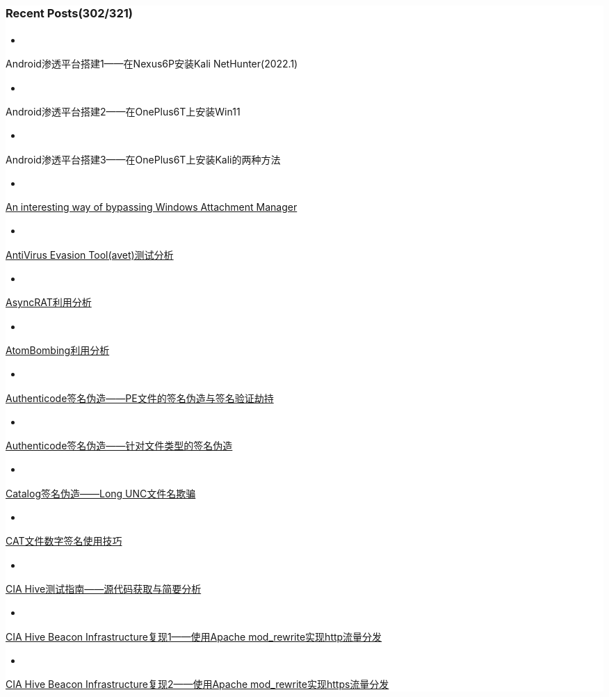 
### Recent Posts(302/321)

- 
 Android渗透平台搭建1——在Nexus6P安装Kali NetHunter(2022.1)

- 
 Android渗透平台搭建2——在OnePlus6T上安装Win11

- 
 Android渗透平台搭建3——在OnePlus6T上安装Kali的两种方法

- 
 [An interesting way of bypassing Windows Attachment Manager](https://3gstudent.github.io/An-interesting-way-of-bypassing-Windows-Attachment-Manager)

- 
 [AntiVirus Evasion Tool(avet)测试分析](https://3gstudent.github.io/AntiVirus-Evasion-Tool(avet)%E6%B5%8B%E8%AF%95%E5%88%86%E6%9E%90)

- 
 [AsyncRAT利用分析](https://3gstudent.github.io/AsyncRAT%E5%88%A9%E7%94%A8%E5%88%86%E6%9E%90)

- 
 [AtomBombing利用分析](https://3gstudent.github.io/AtomBombing%E5%88%A9%E7%94%A8%E5%88%86%E6%9E%90)
 
- 
 [Authenticode签名伪造——PE文件的签名伪造与签名验证劫持](https://3gstudent.github.io/Authenticode%E7%AD%BE%E5%90%8D%E4%BC%AA%E9%80%A0-PE%E6%96%87%E4%BB%B6%E7%9A%84%E7%AD%BE%E5%90%8D%E4%BC%AA%E9%80%A0%E4%B8%8E%E7%AD%BE%E5%90%8D%E9%AA%8C%E8%AF%81%E5%8A%AB%E6%8C%81)

- 
 [Authenticode签名伪造——针对文件类型的签名伪造](https://3gstudent.github.io/Authenticode%E7%AD%BE%E5%90%8D%E4%BC%AA%E9%80%A0-%E9%92%88%E5%AF%B9%E6%96%87%E4%BB%B6%E7%B1%BB%E5%9E%8B%E7%9A%84%E7%AD%BE%E5%90%8D%E4%BC%AA%E9%80%A0)
 
- 
 [Catalog签名伪造——Long UNC文件名欺骗](https://3gstudent.github.io/Catalog%E7%AD%BE%E5%90%8D%E4%BC%AA%E9%80%A0-Long-UNC%E6%96%87%E4%BB%B6%E5%90%8D%E6%AC%BA%E9%AA%97)
 
- 
 [CAT文件数字签名使用技巧](https://3gstudent.github.io/CAT%E6%96%87%E4%BB%B6%E6%95%B0%E5%AD%97%E7%AD%BE%E5%90%8D%E4%BD%BF%E7%94%A8%E6%8A%80%E5%B7%A7)
 
- 
 [CIA Hive测试指南——源代码获取与简要分析 ](https://3gstudent.github.io/CIA-Hive%E6%B5%8B%E8%AF%95%E6%8C%87%E5%8D%97-%E6%BA%90%E4%BB%A3%E7%A0%81%E8%8E%B7%E5%8F%96%E4%B8%8E%E7%AE%80%E8%A6%81%E5%88%86%E6%9E%90)

- 
 [CIA Hive Beacon Infrastructure复现1——使用Apache mod_rewrite实现http流量分发](https://3gstudent.github.io/CIA-Hive-Beacon-Infrastructure%E5%A4%8D%E7%8E%B01-%E4%BD%BF%E7%94%A8Apache-mod_rewrite%E5%AE%9E%E7%8E%B0http%E6%B5%81%E9%87%8F%E5%88%86%E5%8F%91)

- 
 [CIA Hive Beacon Infrastructure复现2——使用Apache mod_rewrite实现https流量分发](https://3gstudent.github.io/CIA-Hive-Beacon-Infrastructure%E5%A4%8D%E7%8E%B02-%E4%BD%BF%E7%94%A8Apache-mod_rewrite%E5%AE%9E%E7%8E%B0https%E6%B5%81%E9%87%8F%E5%88%86%E5%8F%91)
 